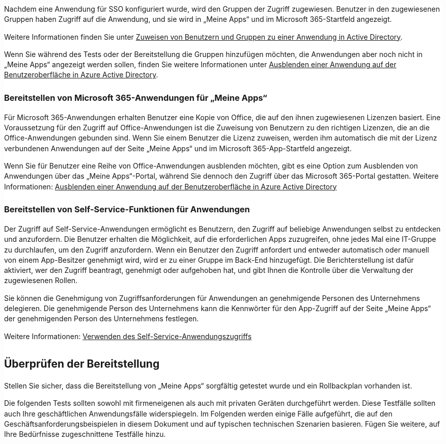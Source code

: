 Nachdem eine Anwendung für SSO konfiguriert wurde, wird den Gruppen der Zugriff zugewiesen. Benutzer in den zugewiesenen Gruppen haben Zugriff auf die Anwendung, und sie wird in „Meine Apps“ und im Microsoft 365-Startfeld angezeigt.

Weitere Informationen finden Sie unter [Zuweisen von Benutzern und Gruppen zu einer Anwendung in Active Directory](methods-for-assigning-users-and-groups.md).

Wenn Sie während des Tests oder der Bereitstellung die Gruppen hinzufügen möchten, die Anwendungen aber noch nicht in „Meine Apps“ angezeigt werden sollen, finden Sie weitere Informationen unter [Ausblenden einer Anwendung auf der Benutzeroberfläche in Azure Active Directory](hide-application-from-user-portal.md).

### <a name="deploy-microsoft-365-applications-to-my-apps"></a>Bereitstellen von Microsoft 365-Anwendungen für „Meine Apps“

Für Microsoft 365-Anwendungen erhalten Benutzer eine Kopie von Office, die auf den ihnen zugewiesenen Lizenzen basiert. Eine Voraussetzung für den Zugriff auf Office-Anwendungen ist die Zuweisung von Benutzern zu den richtigen Lizenzen, die an die Office-Anwendungen gebunden sind. Wenn Sie einem Benutzer die Lizenz zuweisen, werden ihm automatisch die mit der Lizenz verbundenen Anwendungen auf der Seite „Meine Apps“ und im Microsoft 365-App-Startfeld angezeigt.

Wenn Sie für Benutzer eine Reihe von Office-Anwendungen ausblenden möchten, gibt es eine Option zum Ausblenden von Anwendungen über das „Meine Apps“-Portal, während Sie dennoch den Zugriff über das Microsoft 365-Portal gestatten. Weitere Informationen: [Ausblenden einer Anwendung auf der Benutzeroberfläche in Azure Active Directory](hide-application-from-user-portal.md)

### <a name="deploy-application-self-service-capabilities"></a>Bereitstellen von Self-Service-Funktionen für Anwendungen

Der Zugriff auf Self-Service-Anwendungen ermöglicht es Benutzern, den Zugriff auf beliebige Anwendungen selbst zu entdecken und anzufordern. Die Benutzer erhalten die Möglichkeit, auf die erforderlichen Apps zuzugreifen, ohne jedes Mal eine IT-Gruppe zu durchlaufen, um den Zugriff anzufordern. Wenn ein Benutzer den Zugriff anfordert und entweder automatisch oder manuell von einem App-Besitzer genehmigt wird, wird er zu einer Gruppe im Back-End hinzugefügt. Die Berichterstellung ist dafür aktiviert, wer den Zugriff beantragt, genehmigt oder aufgehoben hat, und gibt Ihnen die Kontrolle über die Verwaltung der zugewiesenen Rollen.

Sie können die Genehmigung von Zugriffsanforderungen für Anwendungen an genehmigende Personen des Unternehmens delegieren. Die genehmigende Person des Unternehmens kann die Kennwörter für den App-Zugriff auf der Seite „Meine Apps“ der genehmigenden Person des Unternehmens festlegen.

Weitere Informationen: [Verwenden des Self-Service-Anwendungszugriffs](access-panel-manage-self-service-access.md)

## <a name="validate-your-deployment"></a>Überprüfen der Bereitstellung

Stellen Sie sicher, dass die Bereitstellung von „Meine Apps“ sorgfältig getestet wurde und ein Rollbackplan vorhanden ist.

Die folgenden Tests sollten sowohl mit firmeneigenen als auch mit privaten Geräten durchgeführt werden. Diese Testfälle sollten auch Ihre geschäftlichen Anwendungsfälle widerspiegeln. Im Folgenden werden einige Fälle aufgeführt, die auf den Geschäftsanforderungsbeispielen in diesem Dokument und auf typischen technischen Szenarien basieren. Fügen Sie weitere, auf Ihre Bedürfnisse zugeschnittene Testfälle hinzu.
